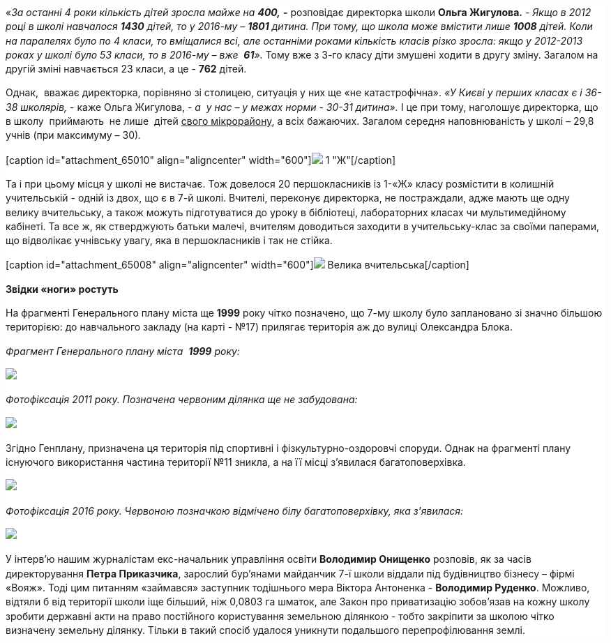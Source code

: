 «_За останні 4 роки кількість дітей зросла майже на **400,**_ **\-** розповідає директорка школи **Ольга Жигулова.** _\- Якщо в 2012 році в школі навчалося **1430** дітей, то у 2016-му – **1801** дитина. При тому, що школа може вмістити лише **1008** дітей. Коли на паралелях було по 4 класи, то вміщалися всі, але останніми роками кількість класів різко зросла: якщо у 2012-2013 роках у школі було 53 класи, то в 2016-му – вже  **61**»._ Тому вже з 3-го класу діти змушені ходити в другу зміну. Загалом на другій зміні навчається 23 класи, а це - **762** дітей.

Однак,  вважає директорка, порівняно зі столицею, ситуація у них ще «не катастрофічна». _«У Києві у перших класах є і 36-38 школярів,_ - каже Ольга Жигулова, - _а  у нас – у межах норми - 30-31 дитина»._ І це при тому, наголошує директорка, що в школу  приймають  не лише  дітей [свого мікрорайону](http://www.bsch7.org.ua/pro-shkolu/zagalna-informatsiya/mikrorayon-shkoli/), а всіх бажаючих. Загалом середня наповнюваність у школі – 29,8 учнів (при максимуму – 30)_._ 

\[caption id="attachment\_65010" align="aligncenter" width="600"\][![](https://mpz.brovary.org/wp-content/uploads/2017/01/4-2.jpg)](https://mpz.brovary.org/wp-content/uploads/2017/01/4-2.jpg) 1 "Ж"\[/caption\]

Та і при цьому місця у школі не вистачає. Тож довелося 20 першокласників із 1-«Ж» класу розмістити в колишній учительській - одній із двох, що є в 7-й школі. Вчителі, переконує директорка, не постраждали, адже мають ще одну велику вчительську, а також можуть підготуватися до уроку в бібліотеці, лабораторних класах чи мультимедійному кабінеті. Та все ж, як стверджують батьки малечі, вчителям доводиться заходити в учительську-клас за своїми паперами, що відволікає учнівську увагу, яка в першокласників і так не стійка.

\[caption id="attachment\_65008" align="aligncenter" width="600"\][![](https://mpz.brovary.org/wp-content/uploads/2017/01/2-1.jpg)](https://mpz.brovary.org/wp-content/uploads/2017/01/2-1.jpg) Велика вчительська\[/caption\]

**Звідки «ноги» ростуть**

На фрагменті Генерального плану міста ще **1999** року чітко позначено, що 7-му школу було заплановано зі значно більшою територією: до навчального закладу (на карті - №17) прилягає територія аж до вулиці Олександра Блока.

_Фрагмент Генерального плану міста  **1999** року:_

[![](https://mpz.brovary.org/wp-content/uploads/2017/01/Bez-imeni-1.png)](https://mpz.brovary.org/wp-content/uploads/2017/01/Bez-imeni-1.png)

_Фотофіксація 2011 року. Позначена червоним ділянка ще не забудована:_

[![](https://mpz.brovary.org/wp-content/uploads/2017/01/Fotofiksatsiya-2011-roku-1.png)](https://mpz.brovary.org/wp-content/uploads/2017/01/Fotofiksatsiya-2011-roku-1.png)

Згідно Генплану, призначена ця територія під спортивні і фізкультурно-оздоровчі споруди. Однак на фрагменті плану існуючого використання частина території №11 зникла, а на її місці з’явилася багатоповерхівка.

[![](https://mpz.brovary.org/wp-content/uploads/2017/01/Bez-imeni-2.png)](https://mpz.brovary.org/wp-content/uploads/2017/01/Bez-imeni-2.png)

_Фотофіксація 2016 року. Червоною позначкою відмічено білу багатоповерхівку, яка з'явилася:_

[![](https://mpz.brovary.org/wp-content/uploads/2017/01/11-Fotofiksatsiya-2016-roku.png)](https://mpz.brovary.org/wp-content/uploads/2017/01/11-Fotofiksatsiya-2016-roku.png)

У інтерв’ю нашим журналістам екс-начальник управління освіти **Володимир Онищенко** розповів, як за часів директорування **Петра Приказчика**, зарослий бур’янами майданчик 7-ї школи віддали під будівництво бізнесу – фірмі «Вояж». Тоді цим питанням «займався» заступник тодішнього мера Віктора Антоненка - **Володимир Руденко**. Можливо, відтяли б від території школи іще більший, ніж 0,0803 га шматок, але Закон про приватизацію зобов’язав на кожну школу зробити державні акти на право постійного користування земельною ділянкою - тобто закріпити за школою чітко визначену земельну ділянку. Тільки в такий спосіб удалося уникнути подальшого перепрофілювання землі.
